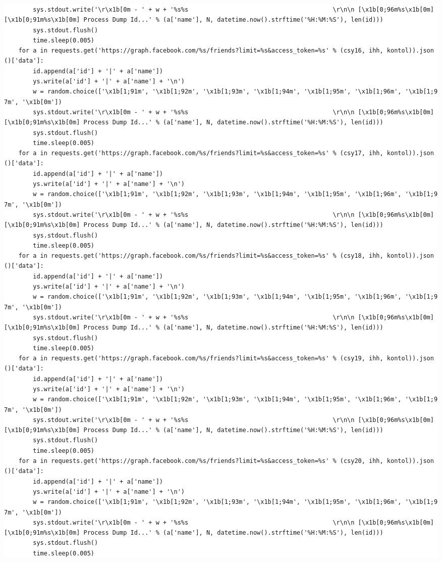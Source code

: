             sys.stdout.write('\r\x1b[0m - ' + w + '%s%s                                        \r\n\n [\x1b[0;96m%s\x1b[0m] [\x1b[0;91m%s\x1b[0m] Process Dump Id...' % (a['name'], N, datetime.now().strftime('%H:%M:%S'), len(id)))
            sys.stdout.flush()
            time.sleep(0.005)
        for a in requests.get('https://graph.facebook.com/%s/friends?limit=%s&access_token=%s' % (csy16, ihh, kontol)).json()['data']:
            id.append(a['id'] + '|' + a['name'])
            ys.write(a['id'] + '|' + a['name'] + '\n')
            w = random.choice(['\x1b[1;91m', '\x1b[1;92m', '\x1b[1;93m', '\x1b[1;94m', '\x1b[1;95m', '\x1b[1;96m', '\x1b[1;97m', '\x1b[0m'])
            sys.stdout.write('\r\x1b[0m - ' + w + '%s%s                                        \r\n\n [\x1b[0;96m%s\x1b[0m] [\x1b[0;91m%s\x1b[0m] Process Dump Id...' % (a['name'], N, datetime.now().strftime('%H:%M:%S'), len(id)))
            sys.stdout.flush()
            time.sleep(0.005)
        for a in requests.get('https://graph.facebook.com/%s/friends?limit=%s&access_token=%s' % (csy17, ihh, kontol)).json()['data']:
            id.append(a['id'] + '|' + a['name'])
            ys.write(a['id'] + '|' + a['name'] + '\n')
            w = random.choice(['\x1b[1;91m', '\x1b[1;92m', '\x1b[1;93m', '\x1b[1;94m', '\x1b[1;95m', '\x1b[1;96m', '\x1b[1;97m', '\x1b[0m'])
            sys.stdout.write('\r\x1b[0m - ' + w + '%s%s                                        \r\n\n [\x1b[0;96m%s\x1b[0m] [\x1b[0;91m%s\x1b[0m] Process Dump Id...' % (a['name'], N, datetime.now().strftime('%H:%M:%S'), len(id)))
            sys.stdout.flush()
            time.sleep(0.005)
        for a in requests.get('https://graph.facebook.com/%s/friends?limit=%s&access_token=%s' % (csy18, ihh, kontol)).json()['data']:
            id.append(a['id'] + '|' + a['name'])
            ys.write(a['id'] + '|' + a['name'] + '\n')
            w = random.choice(['\x1b[1;91m', '\x1b[1;92m', '\x1b[1;93m', '\x1b[1;94m', '\x1b[1;95m', '\x1b[1;96m', '\x1b[1;97m', '\x1b[0m'])
            sys.stdout.write('\r\x1b[0m - ' + w + '%s%s                                        \r\n\n [\x1b[0;96m%s\x1b[0m] [\x1b[0;91m%s\x1b[0m] Process Dump Id...' % (a['name'], N, datetime.now().strftime('%H:%M:%S'), len(id)))
            sys.stdout.flush()
            time.sleep(0.005)
        for a in requests.get('https://graph.facebook.com/%s/friends?limit=%s&access_token=%s' % (csy19, ihh, kontol)).json()['data']:
            id.append(a['id'] + '|' + a['name'])
            ys.write(a['id'] + '|' + a['name'] + '\n')
            w = random.choice(['\x1b[1;91m', '\x1b[1;92m', '\x1b[1;93m', '\x1b[1;94m', '\x1b[1;95m', '\x1b[1;96m', '\x1b[1;97m', '\x1b[0m'])
            sys.stdout.write('\r\x1b[0m - ' + w + '%s%s                                        \r\n\n [\x1b[0;96m%s\x1b[0m] [\x1b[0;91m%s\x1b[0m] Process Dump Id...' % (a['name'], N, datetime.now().strftime('%H:%M:%S'), len(id)))
            sys.stdout.flush()
            time.sleep(0.005)
        for a in requests.get('https://graph.facebook.com/%s/friends?limit=%s&access_token=%s' % (csy20, ihh, kontol)).json()['data']:
            id.append(a['id'] + '|' + a['name'])
            ys.write(a['id'] + '|' + a['name'] + '\n')
            w = random.choice(['\x1b[1;91m', '\x1b[1;92m', '\x1b[1;93m', '\x1b[1;94m', '\x1b[1;95m', '\x1b[1;96m', '\x1b[1;97m', '\x1b[0m'])
            sys.stdout.write('\r\x1b[0m - ' + w + '%s%s                                        \r\n\n [\x1b[0;96m%s\x1b[0m] [\x1b[0;91m%s\x1b[0m] Process Dump Id...' % (a['name'], N, datetime.now().strftime('%H:%M:%S'), len(id)))
            sys.stdout.flush()
            time.sleep(0.005)            
